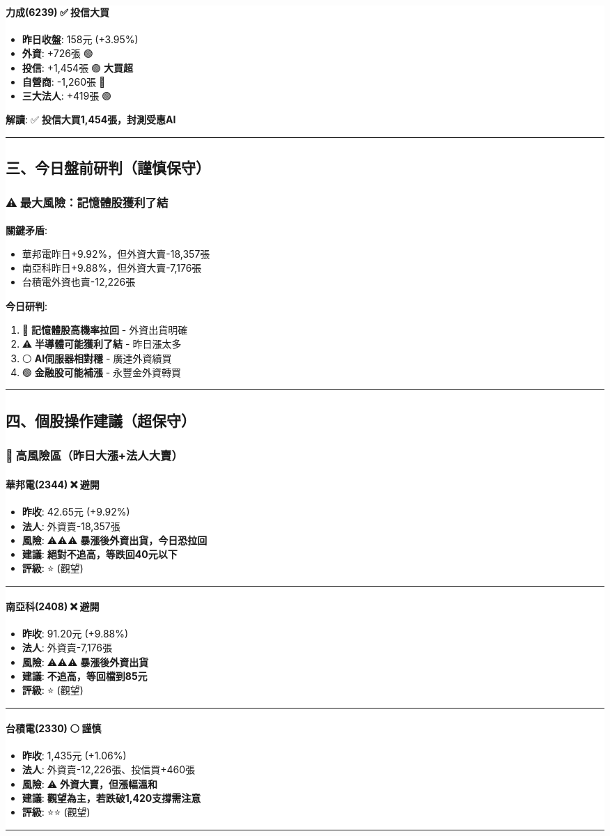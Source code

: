 
#### 力成(6239) ✅ 投信大買
- **昨日收盤**: 158元 (+3.95%)
- **外資**: +726張 🟢
- **投信**: +1,454張 🟢 **大買超**
- **自營商**: -1,260張 🔴
- **三大法人**: +419張 🟢

**解讀**: ✅ **投信大買1,454張，封測受惠AI**

---

## 三、今日盤前研判（謹慎保守）

### ⚠️ 最大風險：記憶體股獲利了結

**關鍵矛盾**:
- 華邦電昨日+9.92%，但外資大賣-18,357張
- 南亞科昨日+9.88%，但外資大賣-7,176張
- 台積電外資也賣-12,226張

**今日研判**:
1. 🔴 **記憶體股高機率拉回** - 外資出貨明確
2. ⚠️ **半導體可能獲利了結** - 昨日漲太多
3. ⚪ **AI伺服器相對穩** - 廣達外資續買
4. 🟢 **金融股可能補漲** - 永豐金外資轉買

---

## 四、個股操作建議（超保守）

### 🔴 高風險區（昨日大漲+法人大賣）

#### 華邦電(2344) ❌ 避開
- **昨收**: 42.65元 (+9.92%)
- **法人**: 外資賣-18,357張
- **風險**: ⚠️⚠️⚠️ **暴漲後外資出貨，今日恐拉回**
- **建議**: **絕對不追高，等跌回40元以下**
- **評級**: ⭐ (觀望)

---

#### 南亞科(2408) ❌ 避開
- **昨收**: 91.20元 (+9.88%)
- **法人**: 外資賣-7,176張
- **風險**: ⚠️⚠️⚠️ **暴漲後外資出貨**
- **建議**: **不追高，等回檔到85元**
- **評級**: ⭐ (觀望)

---

#### 台積電(2330) ⚪ 謹慎
- **昨收**: 1,435元 (+1.06%)
- **法人**: 外資賣-12,226張、投信買+460張
- **風險**: ⚠️ **外資大賣，但漲幅溫和**
- **建議**: **觀望為主，若跌破1,420支撐需注意**
- **評級**: ⭐⭐ (觀望)

---